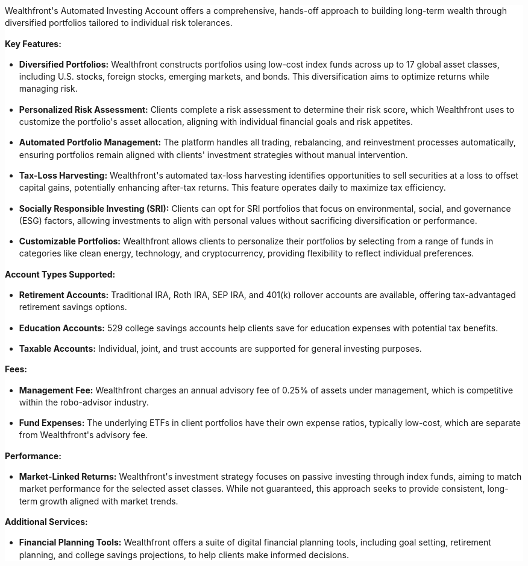 Wealthfront's Automated Investing Account offers a comprehensive, hands-off approach to building long-term wealth through diversified portfolios tailored to individual risk tolerances.

**Key Features:**

-   **Diversified Portfolios:** Wealthfront constructs portfolios using low-cost index funds across up to 17 global asset classes, including U.S. stocks, foreign stocks, emerging markets, and bonds. This diversification aims to optimize returns while managing risk.
    
-   **Personalized Risk Assessment:** Clients complete a risk assessment to determine their risk score, which Wealthfront uses to customize the portfolio's asset allocation, aligning with individual financial goals and risk appetites.
    
-   **Automated Portfolio Management:** The platform handles all trading, rebalancing, and reinvestment processes automatically, ensuring portfolios remain aligned with clients' investment strategies without manual intervention.
    
-   **Tax-Loss Harvesting:** Wealthfront's automated tax-loss harvesting identifies opportunities to sell securities at a loss to offset capital gains, potentially enhancing after-tax returns. This feature operates daily to maximize tax efficiency.
    
-   **Socially Responsible Investing (SRI):** Clients can opt for SRI portfolios that focus on environmental, social, and governance (ESG) factors, allowing investments to align with personal values without sacrificing diversification or performance.
    
-   **Customizable Portfolios:** Wealthfront allows clients to personalize their portfolios by selecting from a range of funds in categories like clean energy, technology, and cryptocurrency, providing flexibility to reflect individual preferences.
    
**Account Types Supported:**

-   **Retirement Accounts:** Traditional IRA, Roth IRA, SEP IRA, and 401(k) rollover accounts are available, offering tax-advantaged retirement savings options.
    
-   **Education Accounts:** 529 college savings accounts help clients save for education expenses with potential tax benefits.
    
-   **Taxable Accounts:** Individual, joint, and trust accounts are supported for general investing purposes.
    
**Fees:**

-   **Management Fee:** Wealthfront charges an annual advisory fee of 0.25% of assets under management, which is competitive within the robo-advisor industry.
    
-   **Fund Expenses:** The underlying ETFs in client portfolios have their own expense ratios, typically low-cost, which are separate from Wealthfront's advisory fee.
    
**Performance:**

-   **Market-Linked Returns:** Wealthfront's investment strategy focuses on passive investing through index funds, aiming to match market performance for the selected asset classes. While not guaranteed, this approach seeks to provide consistent, long-term growth aligned with market trends.
    
**Additional Services:**

-   **Financial Planning Tools:** Wealthfront offers a suite of digital financial planning tools, including goal setting, retirement planning, and college savings projections, to help clients make informed decisions.
    